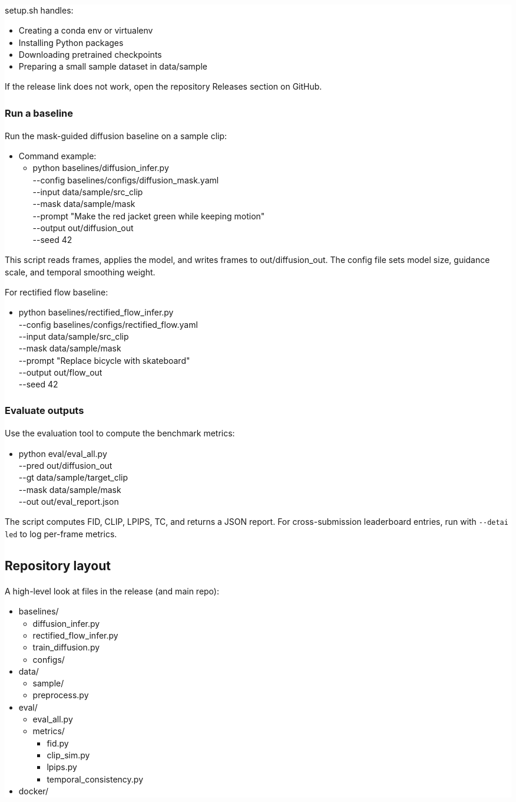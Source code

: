 setup.sh handles:
- Creating a conda env or virtualenv
- Installing Python packages
- Downloading pretrained checkpoints
- Preparing a small sample dataset in data/sample

If the release link does not work, open the repository Releases section on GitHub.

### Run a baseline

Run the mask-guided diffusion baseline on a sample clip:

- Command example:
  - python baselines/diffusion_infer.py \
    --config baselines/configs/diffusion_mask.yaml \
    --input data/sample/src_clip \
    --mask data/sample/mask \
    --prompt "Make the red jacket green while keeping motion" \
    --output out/diffusion_out \
    --seed 42

This script reads frames, applies the model, and writes frames to out/diffusion_out. The config file sets model size, guidance scale, and temporal smoothing weight.

For rectified flow baseline:

- python baselines/rectified_flow_infer.py \
  --config baselines/configs/rectified_flow.yaml \
  --input data/sample/src_clip \
  --mask data/sample/mask \
  --prompt "Replace bicycle with skateboard" \
  --output out/flow_out \
  --seed 42

### Evaluate outputs

Use the evaluation tool to compute the benchmark metrics:

- python eval/eval_all.py \
  --pred out/diffusion_out \
  --gt data/sample/target_clip \
  --mask data/sample/mask \
  --out out/eval_report.json

The script computes FID, CLIP, LPIPS, TC, and returns a JSON report. For cross-submission leaderboard entries, run with `--detailed` to log per-frame metrics.

## Repository layout

A high-level look at files in the release (and main repo):

- baselines/
  - diffusion_infer.py
  - rectified_flow_infer.py
  - train_diffusion.py
  - configs/
- data/
  - sample/
  - preprocess.py
- eval/
  - eval_all.py
  - metrics/
    - fid.py
    - clip_sim.py
    - lpips.py
    - temporal_consistency.py
- docker/